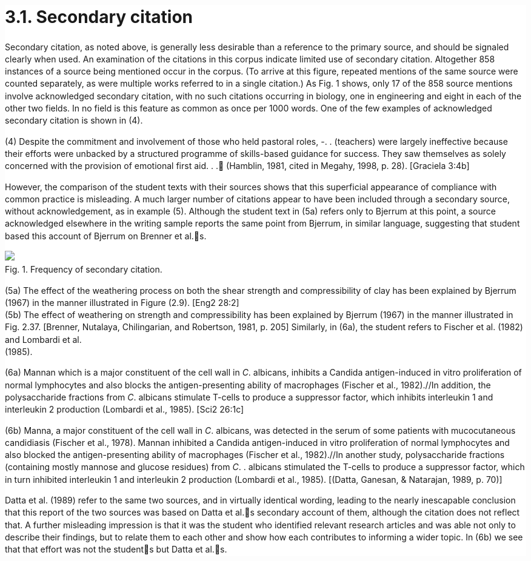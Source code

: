 # 3.1. Secondary citation

Secondary citation, as noted above, is generally less desirable than a reference to the primary source, and should be signaled clearly when used. An examination of the citations in this corpus indicate limited use of secondary citation. Altogether 858 instances of a source being mentioned occur in the corpus. (To arrive at this figure, repeated mentions of the same source were counted separately, as were multiple works referred to in a single citation.) As Fig. 1 shows, only 17 of the 858 source mentions involve acknowledged secondary citation, with no such citations occurring in biology, one in engineering and eight in each of the other two fields. In no field is this feature as common as once per 1000 words. One of the few examples of acknowledged secondary citation is shown in (4).

(4) Despite the commitment and involvement of those who held pastoral roles, -. . (teachers) were largely ineffective because their efforts were unbacked by a structured programme of skills-based guidance for success. They saw themselves as solely concerned with the provision of emotional first aid. . . (Hamblin, 1981, cited in Megahy, 1998, p. 28). [Graciela 3:4b]

However, the comparison of the student texts with their sources shows that this superficial appearance of compliance with common practice is misleading. A much larger number of citations appear to have been included through a secondary source, without acknowledgement, as in example (5). Although the student text in (5a) refers only to Bjerrum at this point, a source acknowledged elsewhere in the writing sample reports the same point from Bjerrum, in similar language, suggesting that student based this account of Bjerrum on Brenner et al.s.

![](img/b0385789ed5337d6f40b581822404f6f884ee710b1c6950544ce9b11e3c92bf9.jpg)  
Fig. 1. Frequency of secondary citation.

(5a) The effect of the weathering process on both the shear strength and compressibility of clay has been explained by Bjerrum (1967) in the manner illustrated in Figure (2.9). [Eng2 28:2]   
(5b) The effect of weathering on strength and compressibility has been explained by Bjerrum (1967) in the manner illustrated in Fig. 2.37. [Brenner, Nutalaya, Chilingarian, and Robertson, 1981, p. 205] Similarly, in (6a), the student refers to Fischer et al. (1982) and Lombardi et al.   
(1985).

(6a) Mannan which is a major constituent of the cell wall in $C .$ albicans, inhibits a Candida antigen-induced in vitro proliferation of normal lymphocytes and also blocks the antigen-presenting ability of macrophages (Fischer et al., 1982).//In addition, the polysaccharide fractions from $C .$ albicans stimulate T-cells to produce a suppressor factor, which inhibits interleukin 1 and interleukin 2 production (Lombardi et al., 1985). [Sci2 26:1c]

(6b) Manna, a major constituent of the cell wall in $C .$ albicans, was detected in the serum of some patients with mucocutaneous candidiasis (Fischer et al., 1978). Mannan inhibited a Candida antigen-induced in vitro proliferation of normal lymphocytes and also blocked the antigen-presenting ability of macrophages (Fischer et al., 1982).//In another study, polysaccharide fractions (containing mostly mannose and glucose residues) from $C .$ . albicans stimulated the T-cells to produce a suppressor factor, which in turn inhibited interleukin 1 and interleukin 2 production (Lombardi et al., 1985). [(Datta, Ganesan, & Natarajan, 1989, p. 70)]

Datta et al. (1989) refer to the same two sources, and in virtually identical wording, leading to the nearly inescapable conclusion that this report of the two sources was based on Datta et al.s secondary account of them, although the citation does not reflect that. A further misleading impression is that it was the student who identified relevant research articles and was able not only to describe their findings, but to relate them to each other and show how each contributes to informing a wider topic. In (6b) we see that that effort was not the students but Datta et al.s.
